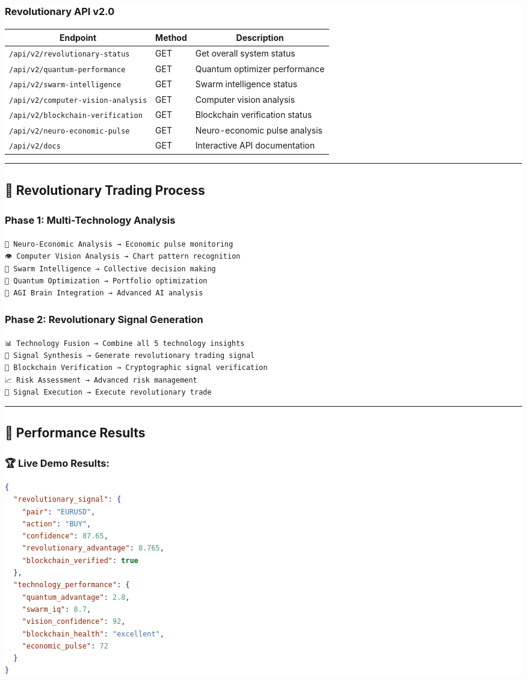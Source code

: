 ### Revolutionary API v2.0

| Endpoint | Method | Description |
|----------|--------|-------------|
| `/api/v2/revolutionary-status` | GET | Get overall system status |
| `/api/v2/quantum-performance` | GET | Quantum optimizer performance |
| `/api/v2/swarm-intelligence` | GET | Swarm intelligence status |
| `/api/v2/computer-vision-analysis` | GET | Computer vision analysis |
| `/api/v2/blockchain-verification` | GET | Blockchain verification status |
| `/api/v2/neuro-economic-pulse` | GET | Neuro-economic pulse analysis |
| `/api/v2/docs` | GET | Interactive API documentation |

---

## 🎯 Revolutionary Trading Process

### Phase 1: Multi-Technology Analysis
```
🧠 Neuro-Economic Analysis → Economic pulse monitoring
👁️ Computer Vision Analysis → Chart pattern recognition  
🐝 Swarm Intelligence → Collective decision making
🧬 Quantum Optimization → Portfolio optimization
🤖 AGI Brain Integration → Advanced AI analysis
```

### Phase 2: Revolutionary Signal Generation
```
📊 Technology Fusion → Combine all 5 technology insights
🎯 Signal Synthesis → Generate revolutionary trading signal
🔗 Blockchain Verification → Cryptographic signal verification
📈 Risk Assessment → Advanced risk management
💎 Signal Execution → Execute revolutionary trade
```

---

## 💎 Performance Results

### 🏆 Live Demo Results:
```json
{
  "revolutionary_signal": {
    "pair": "EURUSD",
    "action": "BUY",
    "confidence": 87.65,
    "revolutionary_advantage": 8.765,
    "blockchain_verified": true
  },
  "technology_performance": {
    "quantum_advantage": 2.8,
    "swarm_iq": 8.7,
    "vision_confidence": 92,
    "blockchain_health": "excellent",
    "economic_pulse": 72
  }
}
```
